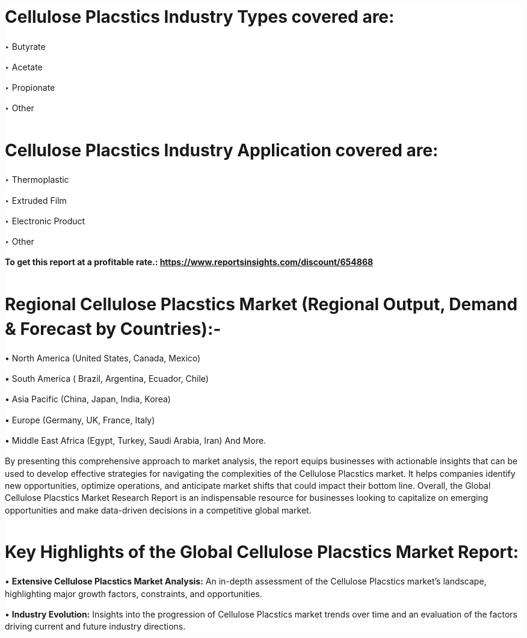 # <strong>Cellulose Placstics Industry Types covered are:</strong>

‣ Butyrate

‣ Acetate

‣ Propionate

‣ Other

# <strong>Cellulose Placstics Industry Application covered are:</strong>

‣ Thermoplastic

‣ Extruded Film

‣ Electronic Product

‣ Other

<strong>To get this report at a profitable rate.: <a href=https://www.reportsinsights.com/discount/654868>https://www.reportsinsights.com/discount/654868</a></strong></font>

# <strong>Regional Cellulose Placstics Market (Regional Output, Demand &amp; Forecast by Countries):-</strong>

• North America (United States, Canada, Mexico)

• South America ( Brazil, Argentina, Ecuador, Chile)

• Asia Pacific (China, Japan, India, Korea)

• Europe (Germany, UK, France, Italy)

• Middle East Africa (Egypt, Turkey, Saudi Arabia, Iran) And More.

By presenting this comprehensive approach to market analysis, the report equips businesses with actionable insights that can be used to develop effective strategies for navigating the complexities of the Cellulose Placstics market. It helps companies identify new opportunities, optimize operations, and anticipate market shifts that could impact their bottom line. Overall, the Global Cellulose Placstics Market Research Report is an indispensable resource for businesses looking to capitalize on emerging opportunities and make data-driven decisions in a competitive global market.

# <strong>Key Highlights of the Global Cellulose Placstics Market Report:</strong>

• <strong>Extensive Cellulose Placstics Market Analysis:</strong> An in-depth assessment of the Cellulose Placstics market’s landscape, highlighting major growth factors, constraints, and opportunities.

• <strong>Industry Evolution:</strong> Insights into the progression of Cellulose Placstics market trends over time and an evaluation of the factors driving current and future industry directions.
